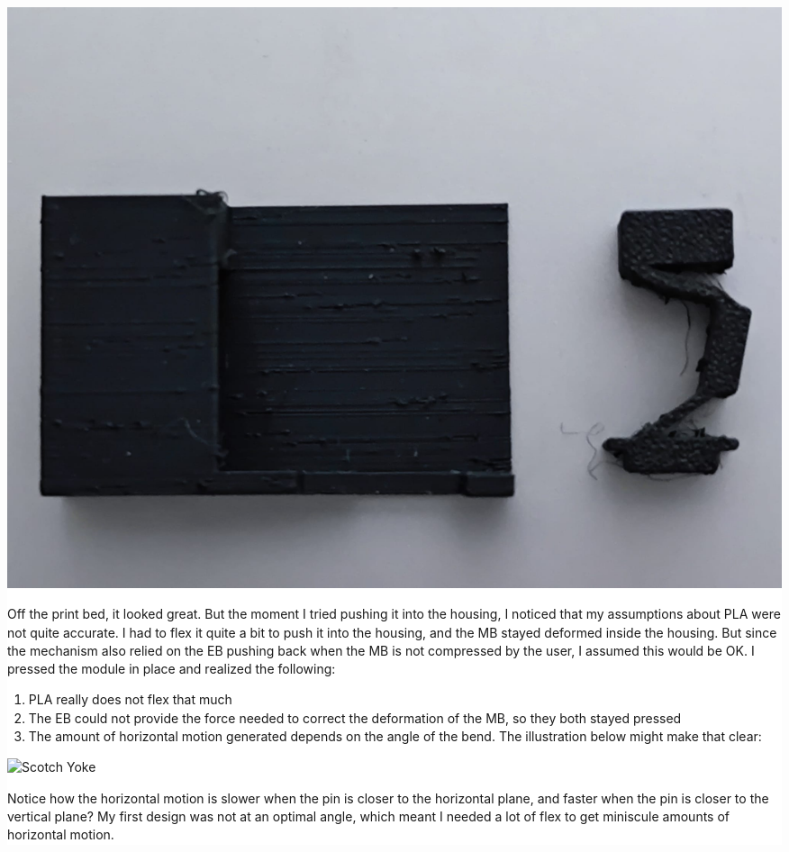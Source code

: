 ![First Idea 1 print](/assets/images/2023/07/idea1_1.jpeg)

Off the print bed, it looked great. But the moment I tried pushing it into the housing, I noticed that my assumptions about PLA were not quite accurate. I had to flex it quite a bit to push it into the housing, and the MB stayed deformed inside the housing. But since the mechanism also relied on the EB pushing back when the MB is not compressed by the user, I assumed this would be OK. I pressed the module in place and realized the following:

1. PLA really does not flex that much
2. The EB could not provide the force needed to correct the deformation of the MB, so they both stayed pressed
3. The amount of horizontal motion generated depends on the angle of the bend. The illustration below might make that clear:

![Scotch Yoke](/assets/images/2023/07/yoke.gif)

Notice how the horizontal motion is slower when the pin is closer to the horizontal plane, and faster when the pin is closer to the vertical plane? My first design was not at an optimal angle, which meant I needed a lot of flex to get miniscule amounts of horizontal motion.
